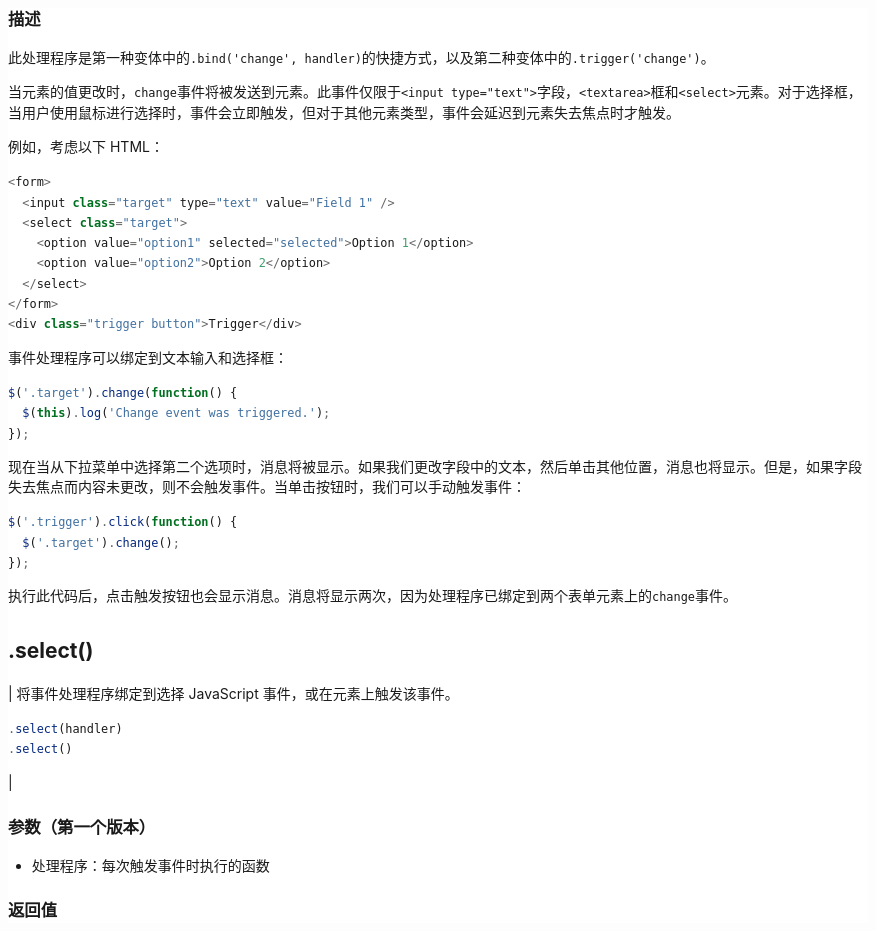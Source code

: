 ### 描述

此处理程序是第一种变体中的`.bind('change', handler)`的快捷方式，以及第二种变体中的`.trigger('change')`。

当元素的值更改时，`change`事件将被发送到元素。此事件仅限于`<input type="text">`字段，`<textarea>`框和`<select>`元素。对于选择框，当用户使用鼠标进行选择时，事件会立即触发，但对于其他元素类型，事件会延迟到元素失去焦点时才触发。

例如，考虑以下 HTML：

```js
<form>
  <input class="target" type="text" value="Field 1" />
  <select class="target">
    <option value="option1" selected="selected">Option 1</option>
    <option value="option2">Option 2</option>
  </select>
</form>
<div class="trigger button">Trigger</div>
```

事件处理程序可以绑定到文本输入和选择框：

```js
$('.target').change(function() {
  $(this).log('Change event was triggered.');
});
```

现在当从下拉菜单中选择第二个选项时，消息将被显示。如果我们更改字段中的文本，然后单击其他位置，消息也将显示。但是，如果字段失去焦点而内容未更改，则不会触发事件。当单击按钮时，我们可以手动触发事件：

```js
$('.trigger').click(function() {
  $('.target').change();
});
```

执行此代码后，点击触发按钮也会显示消息。消息将显示两次，因为处理程序已绑定到两个表单元素上的`change`事件。

## .select()

| 将事件处理程序绑定到选择 JavaScript 事件，或在元素上触发该事件。

```js
.select(handler)
.select()

```

|

### 参数（第一个版本）

+   处理程序：每次触发事件时执行的函数

### 返回值
